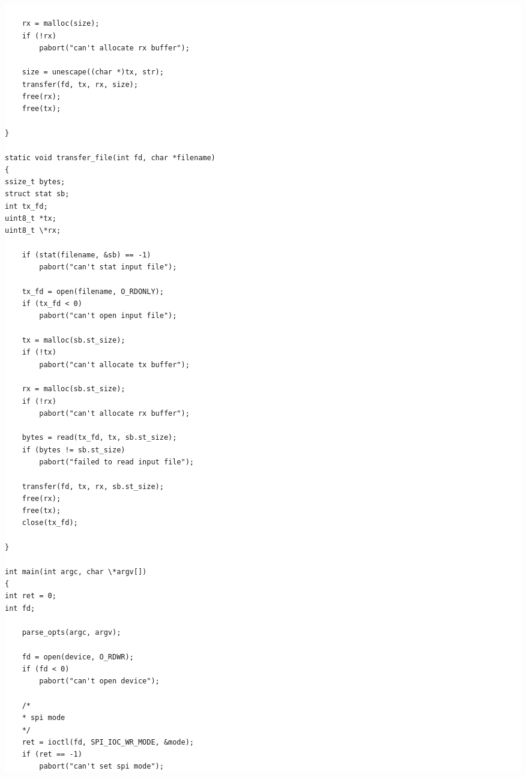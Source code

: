 ```

    rx = malloc(size);
    if (!rx)
        pabort("can't allocate rx buffer");

    size = unescape((char *)tx, str);
    transfer(fd, tx, rx, size);
    free(rx);
    free(tx);

}

static void transfer_file(int fd, char *filename)
{
ssize_t bytes;
struct stat sb;
int tx_fd;
uint8_t *tx;
uint8_t \*rx;

    if (stat(filename, &sb) == -1)
        pabort("can't stat input file");

    tx_fd = open(filename, O_RDONLY);
    if (tx_fd < 0)
        pabort("can't open input file");

    tx = malloc(sb.st_size);
    if (!tx)
        pabort("can't allocate tx buffer");

    rx = malloc(sb.st_size);
    if (!rx)
        pabort("can't allocate rx buffer");

    bytes = read(tx_fd, tx, sb.st_size);
    if (bytes != sb.st_size)
        pabort("failed to read input file");

    transfer(fd, tx, rx, sb.st_size);
    free(rx);
    free(tx);
    close(tx_fd);

}

int main(int argc, char \*argv[])
{
int ret = 0;
int fd;

    parse_opts(argc, argv);

    fd = open(device, O_RDWR);
    if (fd < 0)
        pabort("can't open device");

    /*
    * spi mode
    */
    ret = ioctl(fd, SPI_IOC_WR_MODE, &mode);
    if (ret == -1)
        pabort("can't set spi mode");
```